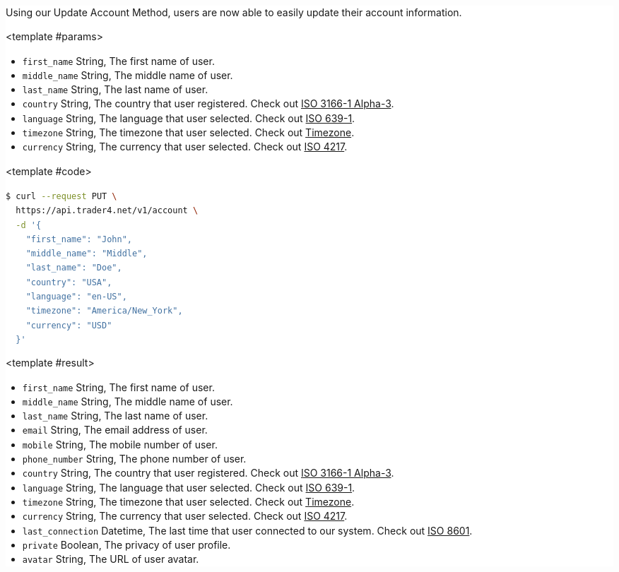 Using our Update Account Method, users are now able to easily update their account information.


<template #params>

- `first_name` <span>String</span>, The first name of user.
- `middle_name` <span>String</span>, The middle name of user.
- `last_name` <span>String</span>, The last name of user.
- `country` <span>String</span>, The country that user registered. Check out [ISO 3166-1 Alpha-3](https://www.iso.org/iso-3166-country-codes.html).
- `language` <span>String</span>, The language that user selected. Check out [ISO 639-1](https://www.iso.org/iso-639-language-codes.html).
- `timezone` <span>String</span>, The timezone that user selected. Check out [Timezone](https://en.wikipedia.org/wiki/List_of_tz_database_time_zones).
- `currency` <span>String</span>, The currency that user selected. Check out [ISO 4217](https://www.iso.org/iso-4217-currency-codes.html).

</template>

<template #code>

```bash
$ curl --request PUT \
  https://api.trader4.net/v1/account \
  -d '{
    "first_name": "John",
    "middle_name": "Middle",
    "last_name": "Doe",
    "country": "USA",
    "language": "en-US",
    "timezone": "America/New_York",
    "currency": "USD"
  }'
```

</template>

</CodeBox>

<Response jfile="v1/user/update" >

<template #result>

- `first_name` <span>String</span>, The first name of user.
- `middle_name` <span>String</span>, The middle name of user.
- `last_name` <span>String</span>, The last name of user.
- `email` <span>String</span>, The email address of user.
- `mobile` <span>String</span>, The mobile number of user.
- `phone_number` <span>String</span>, The phone number of user.
- `country` <span>String</span>, The country that user registered. Check out [ISO 3166-1 Alpha-3](https://www.iso.org/iso-3166-country-codes.html).
- `language` <span>String</span>, The language that user selected. Check out [ISO 639-1](https://www.iso.org/iso-639-language-codes.html).
- `timezone` <span>String</span>, The timezone that user selected. Check out [Timezone](https://en.wikipedia.org/wiki/List_of_tz_database_time_zones).
- `currency` <span>String</span>, The currency that user selected. Check out [ISO 4217](https://www.iso.org/iso-4217-currency-codes.html).
- `last_connection` <span>Datetime</span>, The last time that user connected to our system. Check out [ISO 8601](https://www.iso.org/iso-8601-date-and-time-format.html).
- `private` <span>Boolean</span>, The privacy of user profile.
- `avatar` <span>String</span>, The URL of user avatar.
